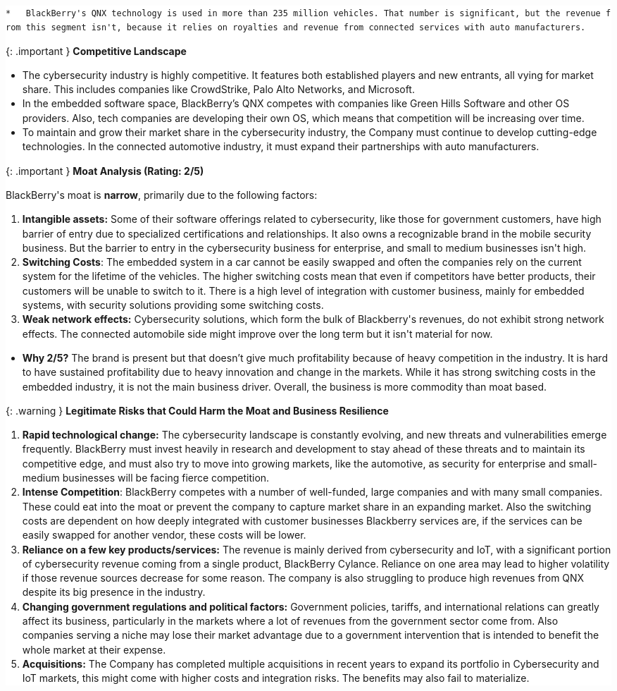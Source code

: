     *   BlackBerry's QNX technology is used in more than 235 million vehicles. That number is significant, but the revenue from this segment isn't, because it relies on royalties and revenue from connected services with auto manufacturers.

{: .important }
**Competitive Landscape**

*   The cybersecurity industry is highly competitive. It features both established players and new entrants, all vying for market share. This includes companies like CrowdStrike, Palo Alto Networks, and Microsoft.
*   In the embedded software space, BlackBerry’s QNX competes with companies like Green Hills Software and other OS providers. Also, tech companies are developing their own OS, which means that competition will be increasing over time.
*   To maintain and grow their market share in the cybersecurity industry, the Company must continue to develop cutting-edge technologies. In the connected automotive industry, it must expand their partnerships with auto manufacturers.

{: .important }
**Moat Analysis (Rating: 2/5)**

BlackBerry's moat is **narrow**, primarily due to the following factors:

1.  **Intangible assets:** Some of their software offerings related to cybersecurity, like those for government customers, have high barrier of entry due to specialized certifications and relationships. It also owns a recognizable brand in the mobile security business. But the barrier to entry in the cybersecurity business for enterprise, and small to medium businesses isn't high.
2.  **Switching Costs**: The embedded system in a car cannot be easily swapped and often the companies rely on the current system for the lifetime of the vehicles. The higher switching costs mean that even if competitors have better products, their customers will be unable to switch to it. There is a high level of integration with customer business, mainly for embedded systems, with security solutions providing some switching costs.
3.  **Weak network effects:** Cybersecurity solutions, which form the bulk of Blackberry's revenues, do not exhibit strong network effects. The connected automobile side might improve over the long term but it isn't material for now.

*  **Why 2/5?** The brand is present but that doesn’t give much profitability because of heavy competition in the industry. It is hard to have sustained profitability due to heavy innovation and change in the markets. While it has strong switching costs in the embedded industry, it is not the main business driver. Overall, the business is more commodity than moat based.

{: .warning }
**Legitimate Risks that Could Harm the Moat and Business Resilience**

1. **Rapid technological change:** The cybersecurity landscape is constantly evolving, and new threats and vulnerabilities emerge frequently. BlackBerry must invest heavily in research and development to stay ahead of these threats and to maintain its competitive edge, and must also try to move into growing markets, like the automotive, as security for enterprise and small-medium businesses will be facing fierce competition.
2.  **Intense Competition**: BlackBerry competes with a number of well-funded, large companies and with many small companies. These could eat into the moat or prevent the company to capture market share in an expanding market. Also the switching costs are dependent on how deeply integrated with customer businesses Blackberry services are, if the services can be easily swapped for another vendor, these costs will be lower.
3.  **Reliance on a few key products/services:** The revenue is mainly derived from cybersecurity and IoT, with a significant portion of cybersecurity revenue coming from a single product, BlackBerry Cylance. Reliance on one area may lead to higher volatility if those revenue sources decrease for some reason. The company is also struggling to produce high revenues from QNX despite its big presence in the industry.
4.  **Changing government regulations and political factors:** Government policies, tariffs, and international relations can greatly affect its business, particularly in the markets where a lot of revenues from the government sector come from. Also companies serving a niche may lose their market advantage due to a government intervention that is intended to benefit the whole market at their expense.
5.  **Acquisitions:** The Company has completed multiple acquisitions in recent years to expand its portfolio in Cybersecurity and IoT markets, this might come with higher costs and integration risks. The benefits may also fail to materialize.